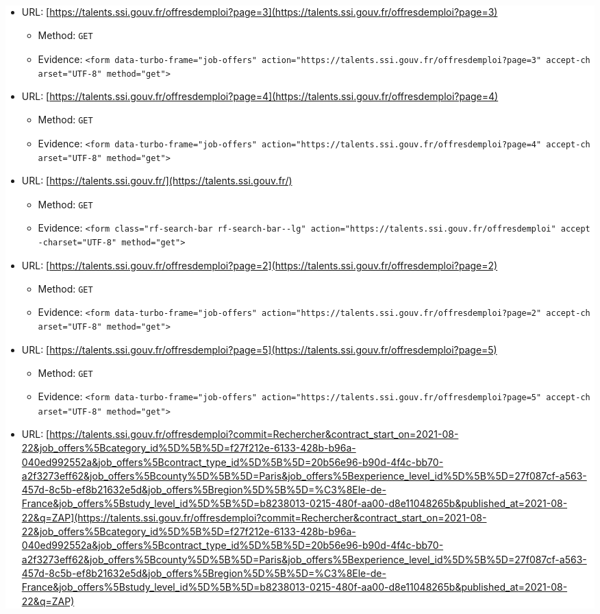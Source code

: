 * URL: [https://talents.ssi.gouv.fr/offresdemploi?page=3](https://talents.ssi.gouv.fr/offresdemploi?page=3)
  
  
  * Method: `GET`
  
  
  * Evidence: `<form data-turbo-frame="job-offers" action="https://talents.ssi.gouv.fr/offresdemploi?page=3" accept-charset="UTF-8" method="get">`
  
  
  
  
* URL: [https://talents.ssi.gouv.fr/offresdemploi?page=4](https://talents.ssi.gouv.fr/offresdemploi?page=4)
  
  
  * Method: `GET`
  
  
  * Evidence: `<form data-turbo-frame="job-offers" action="https://talents.ssi.gouv.fr/offresdemploi?page=4" accept-charset="UTF-8" method="get">`
  
  
  
  
* URL: [https://talents.ssi.gouv.fr/](https://talents.ssi.gouv.fr/)
  
  
  * Method: `GET`
  
  
  * Evidence: `<form class="rf-search-bar rf-search-bar--lg" action="https://talents.ssi.gouv.fr/offresdemploi" accept-charset="UTF-8" method="get">`
  
  
  
  
* URL: [https://talents.ssi.gouv.fr/offresdemploi?page=2](https://talents.ssi.gouv.fr/offresdemploi?page=2)
  
  
  * Method: `GET`
  
  
  * Evidence: `<form data-turbo-frame="job-offers" action="https://talents.ssi.gouv.fr/offresdemploi?page=2" accept-charset="UTF-8" method="get">`
  
  
  
  
* URL: [https://talents.ssi.gouv.fr/offresdemploi?page=5](https://talents.ssi.gouv.fr/offresdemploi?page=5)
  
  
  * Method: `GET`
  
  
  * Evidence: `<form data-turbo-frame="job-offers" action="https://talents.ssi.gouv.fr/offresdemploi?page=5" accept-charset="UTF-8" method="get">`
  
  
  
  
* URL: [https://talents.ssi.gouv.fr/offresdemploi?commit=Rechercher&contract_start_on=2021-08-22&job_offers%5Bcategory_id%5D%5B%5D=f27f212e-6133-428b-b96a-040ed992552a&job_offers%5Bcontract_type_id%5D%5B%5D=20b56e96-b90d-4f4c-bb70-a2f3273eff62&job_offers%5Bcounty%5D%5B%5D=Paris&job_offers%5Bexperience_level_id%5D%5B%5D=27f087cf-a563-457d-8c5b-ef8b21632e5d&job_offers%5Bregion%5D%5B%5D=%C3%8Ele-de-France&job_offers%5Bstudy_level_id%5D%5B%5D=b8238013-0215-480f-aa00-d8e11048265b&published_at=2021-08-22&q=ZAP](https://talents.ssi.gouv.fr/offresdemploi?commit=Rechercher&contract_start_on=2021-08-22&job_offers%5Bcategory_id%5D%5B%5D=f27f212e-6133-428b-b96a-040ed992552a&job_offers%5Bcontract_type_id%5D%5B%5D=20b56e96-b90d-4f4c-bb70-a2f3273eff62&job_offers%5Bcounty%5D%5B%5D=Paris&job_offers%5Bexperience_level_id%5D%5B%5D=27f087cf-a563-457d-8c5b-ef8b21632e5d&job_offers%5Bregion%5D%5B%5D=%C3%8Ele-de-France&job_offers%5Bstudy_level_id%5D%5B%5D=b8238013-0215-480f-aa00-d8e11048265b&published_at=2021-08-22&q=ZAP)
  